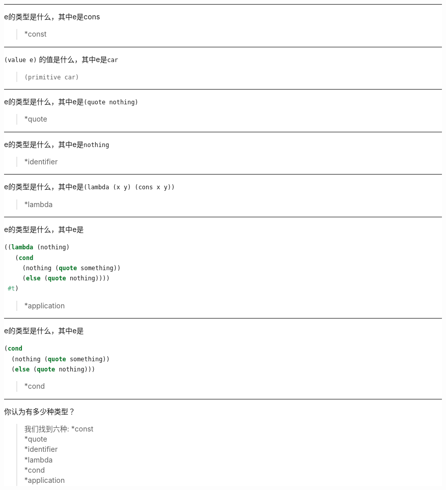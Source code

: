 -------------

e的类型是什么，其中e是cons

>\*const

-------------

`(value e)` 的值是什么，其中e是`car`

>`(primitive car)`

-------------


e的类型是什么，其中e是`(quote nothing)`

>\*quote

-------------

e的类型是什么，其中e是`nothing`

>\*identifier

-------------

e的类型是什么，其中e是`(lambda (x y) (cons x y))`

>\*lambda

-------------

e的类型是什么，其中e是

```scheme
((lambda (nothing)
   (cond
     (nothing (quote something))
     (else (quote nothing))))
 #t)
```

>\*application

-------------

e的类型是什么，其中e是

```scheme
(cond
  (nothing (quote something))
  (else (quote nothing)))
```

>\*cond

-------------

你认为有多少种类型？

>我们找到六种:
>*const  
>*quote  
>*identifier  
>*lambda  
>*cond  
>*application  
